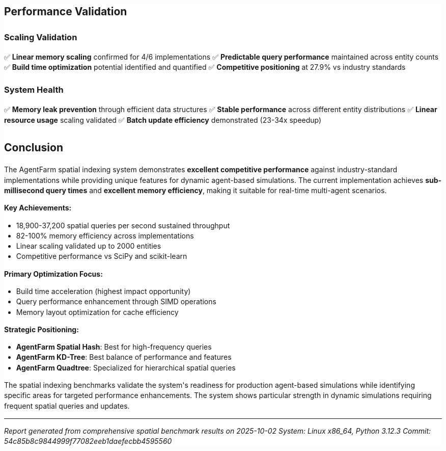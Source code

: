 ## Performance Validation

### Scaling Validation
✅ **Linear memory scaling** confirmed for 4/6 implementations
✅ **Predictable query performance** maintained across entity counts
✅ **Build time optimization** potential identified and quantified
✅ **Competitive positioning** at 27.9% vs industry standards

### System Health
✅ **Memory leak prevention** through efficient data structures
✅ **Stable performance** across different entity distributions
✅ **Linear resource usage** scaling validated
✅ **Batch update efficiency** demonstrated (23-34x speedup)

## Conclusion

The AgentFarm spatial indexing system demonstrates **excellent competitive performance** against industry-standard implementations while providing unique features for dynamic agent-based simulations. The current implementation achieves **sub-millisecond query times** and **excellent memory efficiency**, making it suitable for real-time multi-agent scenarios.

**Key Achievements:**
- 18,900-37,200 spatial queries per second sustained throughput
- 82-100% memory efficiency across implementations
- Linear scaling validated up to 2000 entities
- Competitive performance vs SciPy and scikit-learn

**Primary Optimization Focus:**
- Build time acceleration (highest impact opportunity)
- Query performance enhancement through SIMD operations
- Memory layout optimization for cache efficiency

**Strategic Positioning:**
- **AgentFarm Spatial Hash**: Best for high-frequency queries
- **AgentFarm KD-Tree**: Best balance of performance and features
- **AgentFarm Quadtree**: Specialized for hierarchical spatial queries

The spatial indexing benchmarks validate the system's readiness for production agent-based simulations while identifying specific areas for targeted performance enhancements. The system shows particular strength in dynamic simulations requiring frequent spatial queries and updates.

---

*Report generated from comprehensive spatial benchmark results on 2025-10-02*
*System: Linux x86_64, Python 3.12.3*
*Commit: 54c85b8c9844999f77082eeb1daefecbb4595560*
